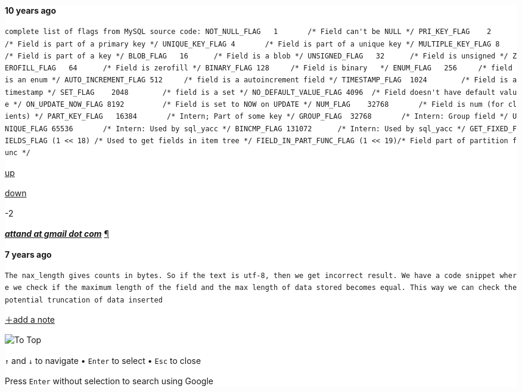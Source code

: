 **10 years ago**

`complete list of flags from MySQL source code:
NOT_NULL_FLAG   1       /* Field can't be NULL */
PRI_KEY_FLAG    2       /* Field is part of a primary key */
UNIQUE_KEY_FLAG 4       /* Field is part of a unique key */
MULTIPLE_KEY_FLAG 8     /* Field is part of a key */
BLOB_FLAG   16      /* Field is a blob */
UNSIGNED_FLAG   32      /* Field is unsigned */
ZEROFILL_FLAG   64      /* Field is zerofill */
BINARY_FLAG 128     /* Field is binary   */
ENUM_FLAG   256     /* field is an enum */
AUTO_INCREMENT_FLAG 512     /* field is a autoincrement field */
TIMESTAMP_FLAG  1024        /* Field is a timestamp */
SET_FLAG    2048        /* field is a set */
NO_DEFAULT_VALUE_FLAG 4096  /* Field doesn't have default value */
ON_UPDATE_NOW_FLAG 8192         /* Field is set to NOW on UPDATE */
NUM_FLAG    32768       /* Field is num (for clients) */
PART_KEY_FLAG   16384       /* Intern; Part of some key */
GROUP_FLAG  32768       /* Intern: Group field */
UNIQUE_FLAG 65536       /* Intern: Used by sql_yacc */
BINCMP_FLAG 131072      /* Intern: Used by sql_yacc */
GET_FIXED_FIELDS_FLAG (1 << 18) /* Used to get fields in item tree */
FIELD_IN_PART_FUNC_FLAG (1 << 19)/* Field part of partition func */`

[up](https://www.php.net/manual/vote-note.php?id=122454&page=mysqli-result.fetch-fields&vote=up "Vote up!")

[down](https://www.php.net/manual/vote-note.php?id=122454&page=mysqli-result.fetch-fields&vote=down "Vote down!")

 -2


[**_attand at gmail dot com_**](https://www.php.net/manual/en/mysqli-result.fetch-fields.php#122454) [¶](https://www.php.net/manual/en/mysqli-result.fetch-fields.php#122454)

**7 years ago**

`The nax_length gives counts in bytes. So if the text is utf-8, then we get incorrect result.
We have a code snippet where we check if the maximum length of the field and the max length of data stored becomes equal. This way we can check the potential truncation of data inserted`

[＋add a note](https://www.php.net/manual/add-note.php?sect=mysqli-result.fetch-fields&repo=en&redirect=https://www.php.net/manual/en/mysqli-result.fetch-fields.php)

![To Top](https://www.php.net/images/to-top@2x.png)

`↑` and `↓` to navigate •
`Enter` to select •
`Esc` to close


Press `Enter` without
selection to search using Google